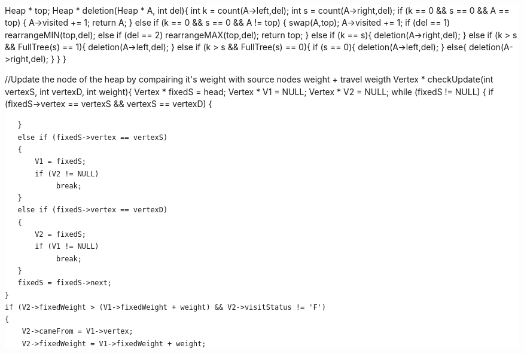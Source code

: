 Heap * top;
Heap * deletion(Heap * A, int del){
    int k = count(A->left,del);
    int s = count(A->right,del);
    if (k == 0 && s == 0 && A == top)
    {
        A->visited += 1;
        return A;
    }
    else if (k == 0 && s == 0 && A != top)
    {
        swap(A,top);
        A->visited += 1;
        if (del == 1)
            rearrangeMIN(top,del);
        else if (del == 2)
            rearrangeMAX(top,del);
        return top;
    }
    else if (k == s){
        deletion(A->right,del);
    }
    else if (k > s && FullTree(s) == 1){
        deletion(A->left,del);
    }
    else if (k > s && FullTree(s) == 0){
        if (s == 0){
            deletion(A->left,del);
        }
        else{
            deletion(A->right,del);
        }
    }
}

//Update the node of the heap by compairing it's weight with source nodes weight + travel weigth
Vertex * checkUpdate(int vertexS, int vertexD, int weight){
    Vertex * fixedS = head;
    Vertex * V1 = NULL;
    Vertex * V2 = NULL;
    while (fixedS != NULL)
    {
       if (fixedS->vertex == vertexS && vertexS == vertexD)
       {

       }
       else if (fixedS->vertex == vertexS)
       {
           V1 = fixedS;
           if (V2 != NULL)
                break;
       }
       else if (fixedS->vertex == vertexD)
       {
           V2 = fixedS;
           if (V1 != NULL)
                break;
       }
       fixedS = fixedS->next;
    }
    if (V2->fixedWeight > (V1->fixedWeight + weight) && V2->visitStatus != 'F')
    {
        V2->cameFrom = V1->vertex;
        V2->fixedWeight = V1->fixedWeight + weight;